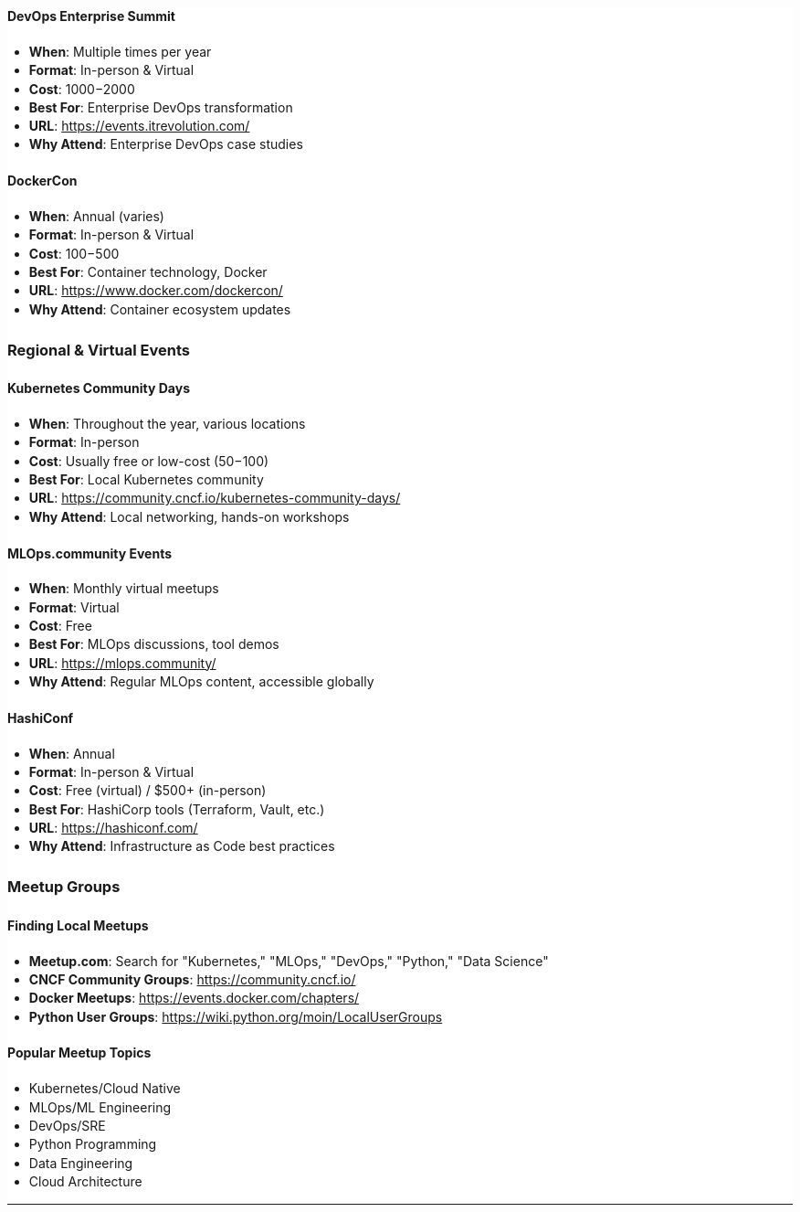 #### DevOps Enterprise Summit
- **When**: Multiple times per year
- **Format**: In-person & Virtual
- **Cost**: $1000-$2000
- **Best For**: Enterprise DevOps transformation
- **URL**: https://events.itrevolution.com/
- **Why Attend**: Enterprise DevOps case studies

#### DockerCon
- **When**: Annual (varies)
- **Format**: In-person & Virtual
- **Cost**: $100-$500
- **Best For**: Container technology, Docker
- **URL**: https://www.docker.com/dockercon/
- **Why Attend**: Container ecosystem updates

### Regional & Virtual Events

#### Kubernetes Community Days
- **When**: Throughout the year, various locations
- **Format**: In-person
- **Cost**: Usually free or low-cost ($50-$100)
- **Best For**: Local Kubernetes community
- **URL**: https://community.cncf.io/kubernetes-community-days/
- **Why Attend**: Local networking, hands-on workshops

#### MLOps.community Events
- **When**: Monthly virtual meetups
- **Format**: Virtual
- **Cost**: Free
- **Best For**: MLOps discussions, tool demos
- **URL**: https://mlops.community/
- **Why Attend**: Regular MLOps content, accessible globally

#### HashiConf
- **When**: Annual
- **Format**: In-person & Virtual
- **Cost**: Free (virtual) / $500+ (in-person)
- **Best For**: HashiCorp tools (Terraform, Vault, etc.)
- **URL**: https://hashiconf.com/
- **Why Attend**: Infrastructure as Code best practices

### Meetup Groups

#### Finding Local Meetups
- **Meetup.com**: Search for "Kubernetes," "MLOps," "DevOps," "Python," "Data Science"
- **CNCF Community Groups**: https://community.cncf.io/
- **Docker Meetups**: https://events.docker.com/chapters/
- **Python User Groups**: https://wiki.python.org/moin/LocalUserGroups

#### Popular Meetup Topics
- Kubernetes/Cloud Native
- MLOps/ML Engineering
- DevOps/SRE
- Python Programming
- Data Engineering
- Cloud Architecture

---